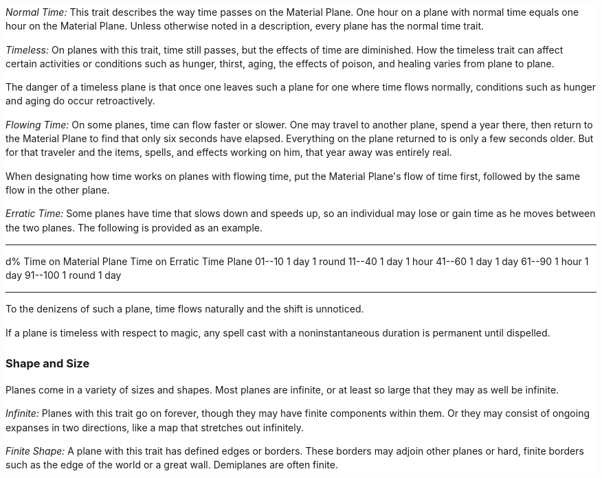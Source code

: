 *Normal Time:* This trait describes the way time passes on the Material
Plane. One hour on a plane with normal time equals one hour on the
Material Plane. Unless otherwise noted in a description, every plane has
the normal time trait.

*Timeless:* On planes with this trait, time still passes, but the
effects of time are diminished. How the timeless trait can affect
certain activities or conditions such as hunger, thirst, aging, the
effects of poison, and healing varies from plane to plane.

The danger of a timeless plane is that once one leaves such a plane for
one where time flows normally, conditions such as hunger and aging do
occur retroactively.

*Flowing Time:* On some planes, time can flow faster or slower. One may
travel to another plane, spend a year there, then return to the Material
Plane to find that only six seconds have elapsed. Everything on the
plane returned to is only a few seconds older. But for that traveler and
the items, spells, and effects working on him, that year away was
entirely real.

When designating how time works on planes with flowing time, put the
Material Plane's flow of time first, followed by the same flow in the
other plane.

*Erratic Time:* Some planes have time that slows down and speeds up, so
an individual may lose or gain time as he moves between the two planes.
The following is provided as an example.

  --------- ------------------------ ----------------------------
  d%        Time on Material Plane   Time on Erratic Time Plane
  01--10    1 day                    1 round
  11--40    1 day                    1 hour
  41--60    1 day                    1 day
  61--90    1 hour                   1 day
  91--100   1 round                  1 day
  --------- ------------------------ ----------------------------

To the denizens of such a plane, time flows naturally and the shift is
unnoticed.

If a plane is timeless with respect to magic, any spell cast with a
noninstantaneous duration is permanent until dispelled.

### Shape and Size
Planes come in a variety of sizes and shapes. Most
planes are infinite, or at least so large that they may as well be
infinite.

*Infinite:* Planes with this trait go on forever, though they may have
finite components within them. Or they may consist of ongoing expanses
in two directions, like a map that stretches out infinitely.

*Finite Shape:* A plane with this trait has defined edges or borders.
These borders may adjoin other planes or hard, finite borders such as
the edge of the world or a great wall. Demiplanes are often finite.
